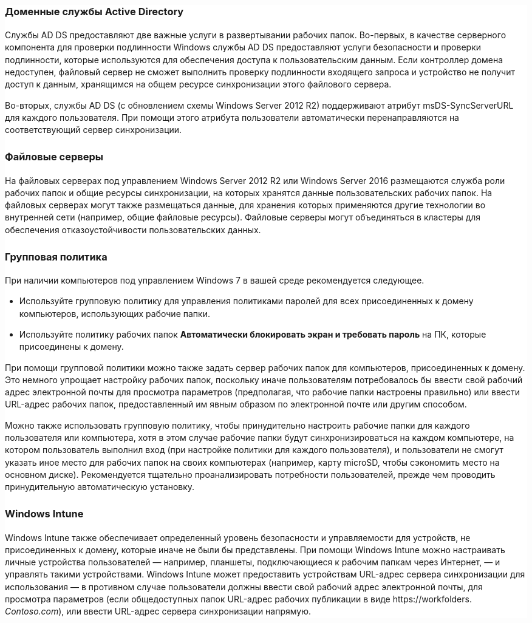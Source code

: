 ### <a name="active-directory-domain-services"></a>Доменные службы Active Directory  
 Службы AD DS предоставляют две важные услуги в развертывании рабочих папок. Во-первых, в качестве серверного компонента для проверки подлинности Windows службы AD DS предоставляют услуги безопасности и проверки подлинности, которые используются для обеспечения доступа к пользовательским данным. Если контроллер домена недоступен, файловый сервер не сможет выполнить проверку подлинности входящего запроса и устройство не получит доступ к данным, хранящимся на общем ресурсе синхронизации этого файлового сервера.  
  
 Во-вторых, службы AD DS (с обновлением схемы Windows Server 2012 R2) поддерживают атрибут msDS-SyncServerURL для каждого пользователя. При помощи этого атрибута пользователи автоматически перенаправляются на соответствующий сервер синхронизации.  
  
### <a name="file-servers"></a>Файловые серверы  
 На файловых серверах под управлением Windows Server 2012 R2 или Windows Server 2016 размещаются служба роли рабочих папок и общие ресурсы синхронизации, на которых хранятся данные пользовательских рабочих папок. На файловых серверах могут также размещаться данные, для хранения которых применяются другие технологии во внутренней сети (например, общие файловые ресурсы). Файловые серверы могут объединяться в кластеры для обеспечения отказоустойчивости пользовательских данных.  
  
###  <a name="GroupPolicy"></a> Групповая политика  
 При наличии компьютеров под управлением Windows 7 в вашей среде рекомендуется следующее.  
  
-   Используйте групповую политику для управления политиками паролей для всех присоединенных к домену компьютеров, использующих рабочие папки.  
  
-   Используйте политику рабочих папок **Автоматически блокировать экран и требовать пароль** на ПК, которые присоединены к домену.  
  
 При помощи групповой политики можно также задать сервер рабочих папок для компьютеров, присоединенных к домену. Это немного упрощает настройку рабочих папок, поскольку иначе пользователям потребовалось бы ввести свой рабочий адрес электронной почты для просмотра параметров (предполагая, что рабочие папки настроены правильно) или ввести URL-адрес рабочих папок, предоставленный им явным образом по электронной почте или другим способом.  
  
 Можно также использовать групповую политику, чтобы принудительно настроить рабочие папки для каждого пользователя или компьютера, хотя в этом случае рабочие папки будут синхронизироваться на каждом компьютере, на котором пользователь выполнил вход (при настройке политики для каждого пользователя), и пользователи не смогут указать иное место для рабочих папок на своих компьютерах (например, карту microSD, чтобы сэкономить место на основном диске). Рекомендуется тщательно проанализировать потребности пользователей, прежде чем проводить принудительную автоматическую установку.  
  
### <a name="windows-intune"></a>Windows Intune  
 Windows Intune также обеспечивает определенный уровень безопасности и управляемости для устройств, не присоединенных к домену, которые иначе не были бы представлены. При помощи Windows Intune можно настраивать личные устройства пользователей — например, планшеты, подключающиеся к рабочим папкам через Интернет, — и управлять такими устройствами. Windows Intune может предоставить устройствам URL-адрес сервера синхронизации для использования — в противном случае пользователи должны ввести свой рабочий адрес электронной почты, для просмотра параметров (если общедоступных папок URL-адрес рабочих публикации в виде https://workfolders. *Contoso.com*), или ввести URL-адрес сервера синхронизации напрямую.  
  